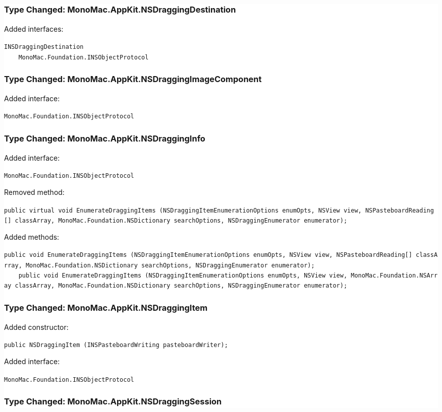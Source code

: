 ### Type Changed: MonoMac.AppKit.NSDraggingDestination

Added interfaces:

```
INSDraggingDestination
	MonoMac.Foundation.INSObjectProtocol
```

### Type Changed: MonoMac.AppKit.NSDraggingImageComponent

Added interface:

```
MonoMac.Foundation.INSObjectProtocol
```

### Type Changed: MonoMac.AppKit.NSDraggingInfo

Added interface:

```
MonoMac.Foundation.INSObjectProtocol
```

Removed method:

```
public virtual void EnumerateDraggingItems (NSDraggingItemEnumerationOptions enumOpts, NSView view, NSPasteboardReading[] classArray, MonoMac.Foundation.NSDictionary searchOptions, NSDraggingEnumerator enumerator);
```

Added methods:

```
public void EnumerateDraggingItems (NSDraggingItemEnumerationOptions enumOpts, NSView view, NSPasteboardReading[] classArray, MonoMac.Foundation.NSDictionary searchOptions, NSDraggingEnumerator enumerator);
	public void EnumerateDraggingItems (NSDraggingItemEnumerationOptions enumOpts, NSView view, MonoMac.Foundation.NSArray classArray, MonoMac.Foundation.NSDictionary searchOptions, NSDraggingEnumerator enumerator);
```

### Type Changed: MonoMac.AppKit.NSDraggingItem

Added constructor:

```
public NSDraggingItem (INSPasteboardWriting pasteboardWriter);
```

Added interface:

```
MonoMac.Foundation.INSObjectProtocol
```

### Type Changed: MonoMac.AppKit.NSDraggingSession
